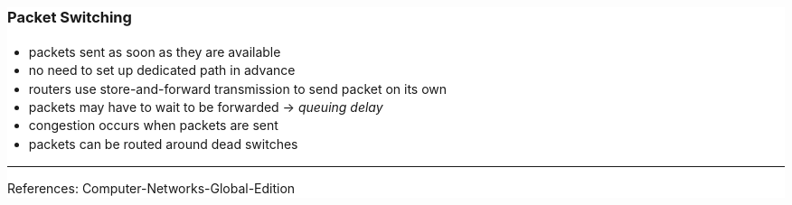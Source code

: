 ### Packet Switching
- packets sent as soon as they are available
- no need to set up dedicated path in advance
- routers use store-and-forward transmission to send packet on its own
- packets may have to wait to be forwarded -> *queuing delay*
- congestion occurs when packets are sent
- packets can be routed around dead switches
 
---
References: Computer-Networks-Global-Edition